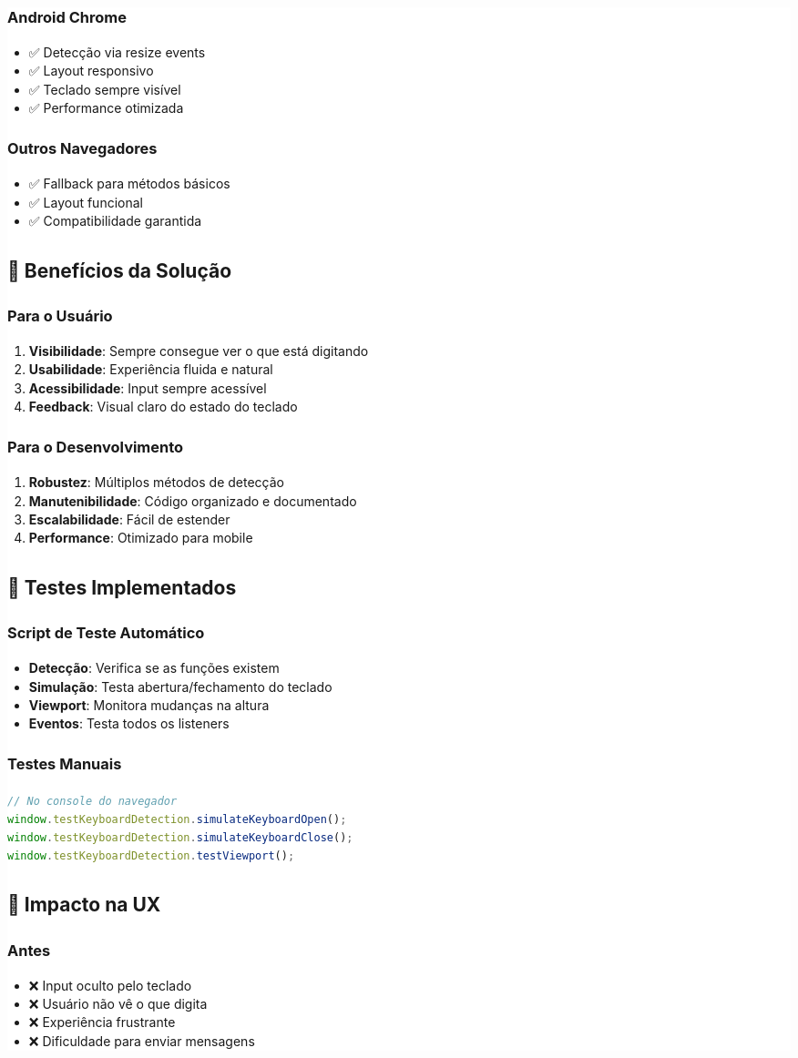 ### Android Chrome
- ✅ Detecção via resize events
- ✅ Layout responsivo
- ✅ Teclado sempre visível
- ✅ Performance otimizada

### Outros Navegadores
- ✅ Fallback para métodos básicos
- ✅ Layout funcional
- ✅ Compatibilidade garantida

## 🎨 Benefícios da Solução

### Para o Usuário
1. **Visibilidade**: Sempre consegue ver o que está digitando
2. **Usabilidade**: Experiência fluida e natural
3. **Acessibilidade**: Input sempre acessível
4. **Feedback**: Visual claro do estado do teclado

### Para o Desenvolvimento
1. **Robustez**: Múltiplos métodos de detecção
2. **Manutenibilidade**: Código organizado e documentado
3. **Escalabilidade**: Fácil de estender
4. **Performance**: Otimizado para mobile

## 🧪 Testes Implementados

### Script de Teste Automático
- **Detecção**: Verifica se as funções existem
- **Simulação**: Testa abertura/fechamento do teclado
- **Viewport**: Monitora mudanças na altura
- **Eventos**: Testa todos os listeners

### Testes Manuais
```javascript
// No console do navegador
window.testKeyboardDetection.simulateKeyboardOpen();
window.testKeyboardDetection.simulateKeyboardClose();
window.testKeyboardDetection.testViewport();
```

## 🚀 Impacto na UX

### Antes
- ❌ Input oculto pelo teclado
- ❌ Usuário não vê o que digita
- ❌ Experiência frustrante
- ❌ Dificuldade para enviar mensagens
